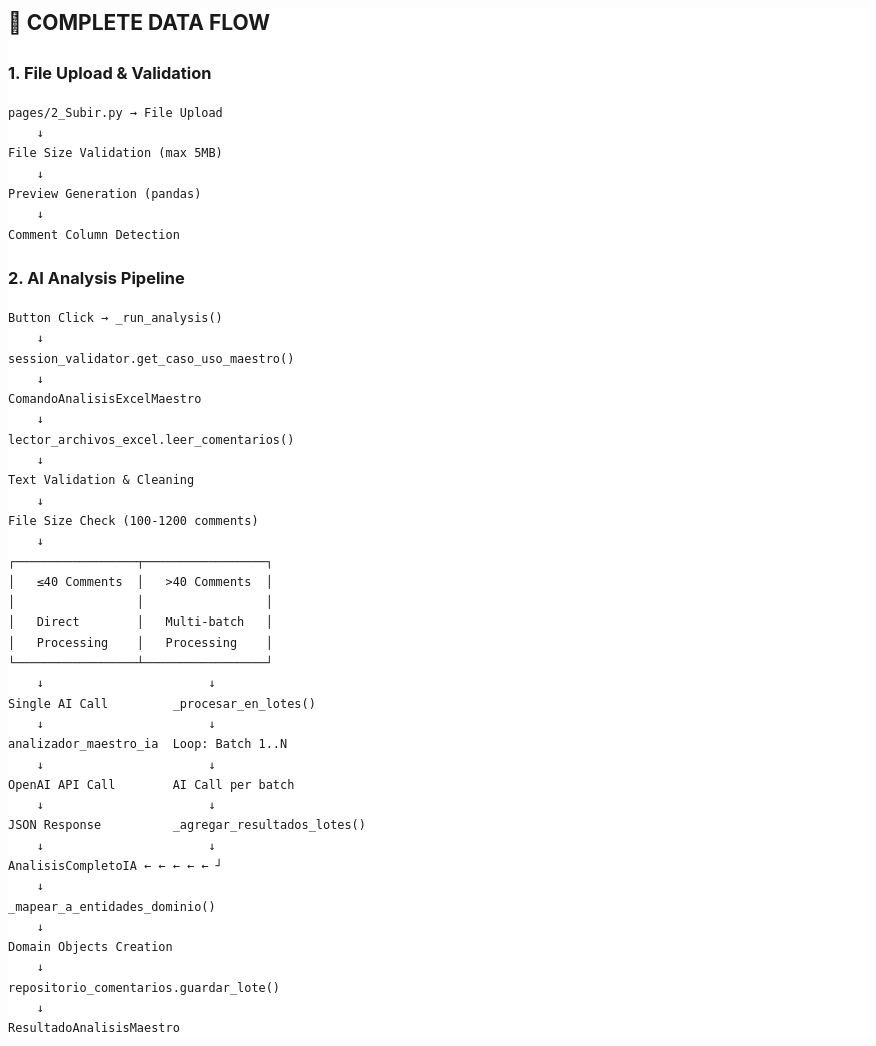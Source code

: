 
## 🔄 COMPLETE DATA FLOW

### 1. File Upload & Validation
```
pages/2_Subir.py → File Upload
    ↓
File Size Validation (max 5MB)
    ↓
Preview Generation (pandas)
    ↓
Comment Column Detection
```

### 2. AI Analysis Pipeline
```
Button Click → _run_analysis()
    ↓
session_validator.get_caso_uso_maestro()
    ↓
ComandoAnalisisExcelMaestro
    ↓
lector_archivos_excel.leer_comentarios()
    ↓
Text Validation & Cleaning
    ↓
File Size Check (100-1200 comments)
    ↓
┌─────────────────┬─────────────────┐
│   ≤40 Comments  │   >40 Comments  │
│                 │                 │
│   Direct        │   Multi-batch   │
│   Processing    │   Processing    │
└─────────────────┴─────────────────┘
    ↓                       ↓
Single AI Call         _procesar_en_lotes()
    ↓                       ↓
analizador_maestro_ia  Loop: Batch 1..N
    ↓                       ↓
OpenAI API Call        AI Call per batch
    ↓                       ↓
JSON Response          _agregar_resultados_lotes()
    ↓                       ↓
AnalisisCompletoIA ← ← ← ← ← ┘
    ↓
_mapear_a_entidades_dominio()
    ↓
Domain Objects Creation
    ↓
repositorio_comentarios.guardar_lote()
    ↓
ResultadoAnalisisMaestro
```
